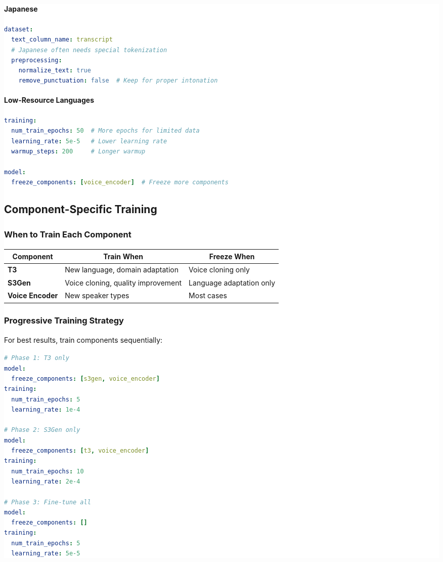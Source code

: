#### Japanese
```yaml
dataset:
  text_column_name: transcript
  # Japanese often needs special tokenization
  preprocessing:
    normalize_text: true
    remove_punctuation: false  # Keep for proper intonation
```

#### Low-Resource Languages
```yaml
training:
  num_train_epochs: 50  # More epochs for limited data
  learning_rate: 5e-5   # Lower learning rate
  warmup_steps: 200     # Longer warmup

model:
  freeze_components: [voice_encoder]  # Freeze more components
```

## Component-Specific Training

### When to Train Each Component

| Component | Train When | Freeze When |
|-----------|------------|-------------|
| **T3** | New language, domain adaptation | Voice cloning only |
| **S3Gen** | Voice cloning, quality improvement | Language adaptation only |
| **Voice Encoder** | New speaker types | Most cases |

### Progressive Training Strategy

For best results, train components sequentially:

```yaml
# Phase 1: T3 only
model:
  freeze_components: [s3gen, voice_encoder]
training:
  num_train_epochs: 5
  learning_rate: 1e-4

# Phase 2: S3Gen only
model:
  freeze_components: [t3, voice_encoder]
training:
  num_train_epochs: 10
  learning_rate: 2e-4

# Phase 3: Fine-tune all
model:
  freeze_components: []
training:
  num_train_epochs: 5
  learning_rate: 5e-5
```
